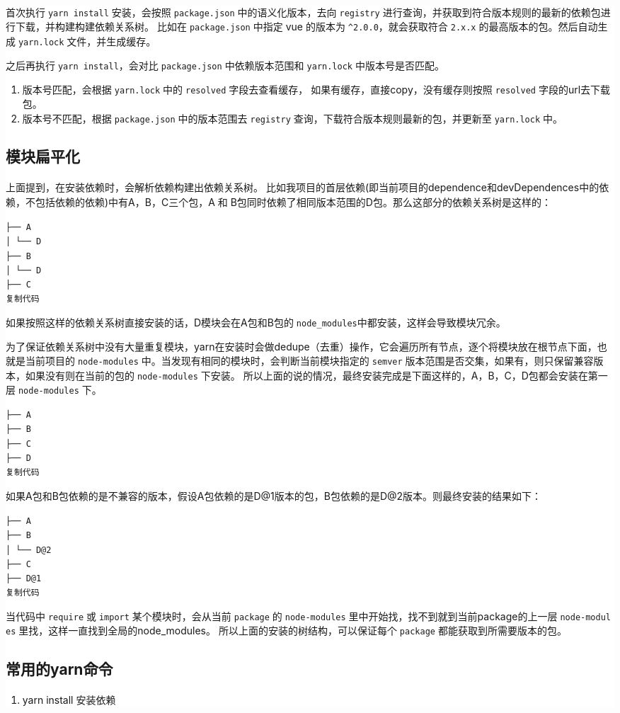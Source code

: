 首次执行 `yarn install` 安装，会按照 `package.json` 中的语义化版本，去向 `registry` 进行查询，并获取到符合版本规则的最新的依赖包进行下载，并构建构建依赖关系树。 比如在 `package.json` 中指定 vue 的版本为 `^2.0.0`，就会获取符合 `2.x.x` 的最高版本的包。然后自动生成 `yarn.lock` 文件，并生成缓存。

之后再执行 `yarn install`，会对比 `package.json` 中依赖版本范围和 `yarn.lock` 中版本号是否匹配。

1. 版本号匹配，会根据 `yarn.lock` 中的 `resolved` 字段去查看缓存， 如果有缓存，直接copy，没有缓存则按照 `resolved` 字段的url去下载包。
2. 版本号不匹配，根据 `package.json` 中的版本范围去 `registry` 查询，下载符合版本规则最新的包，并更新至 `yarn.lock` 中。

## 模块扁平化

上面提到，在安装依赖时，会解析依赖构建出依赖关系树。 比如我项目的首层依赖(即当前项目的dependence和devDependences中的依赖，不包括依赖的依赖)中有A，B，C三个包，A 和 B包同时依赖了相同版本范围的D包。那么这部分的依赖关系树是这样的：

```
├── A    				
│ └── D    
├── B    				
│ └── D  
├── C 
复制代码
```

如果按照这样的依赖关系树直接安装的话，D模块会在A包和B包的 `node_modules`中都安装，这样会导致模块冗余。

为了保证依赖关系树中没有大量重复模块，yarn在安装时会做dedupe（去重）操作，它会遍历所有节点，逐个将模块放在根节点下面，也就是当前项目的 `node-modules` 中。当发现有相同的模块时，会判断当前模块指定的 `semver` 版本范围是否交集，如果有，则只保留兼容版本，如果没有则在当前的包的 `node-modules` 下安装。
所以上面的说的情况，最终安装完成是下面这样的，A，B，C，D包都会安装在第一层 `node-modules` 下。

```
├── A    				
├── B    				
├── C 
├── D
复制代码

```

如果A包和B包依赖的是不兼容的版本，假设A包依赖的是D@1版本的包，B包依赖的是D@2版本。则最终安装的结果如下：

```
├── A    				
├── B    
│ └── D@2 
├── C 
├── D@1
复制代码

```

当代码中 `require` 或 `import` 某个模块时，会从当前 `package` 的 `node-modules` 里中开始找，找不到就到当前package的上一层 `node-modules` 里找，这样一直找到全局的node_modules。 所以上面的安装的树结构，可以保证每个 `package` 都能获取到所需要版本的包。

## 常用的yarn命令

1. yarn install 安装依赖
